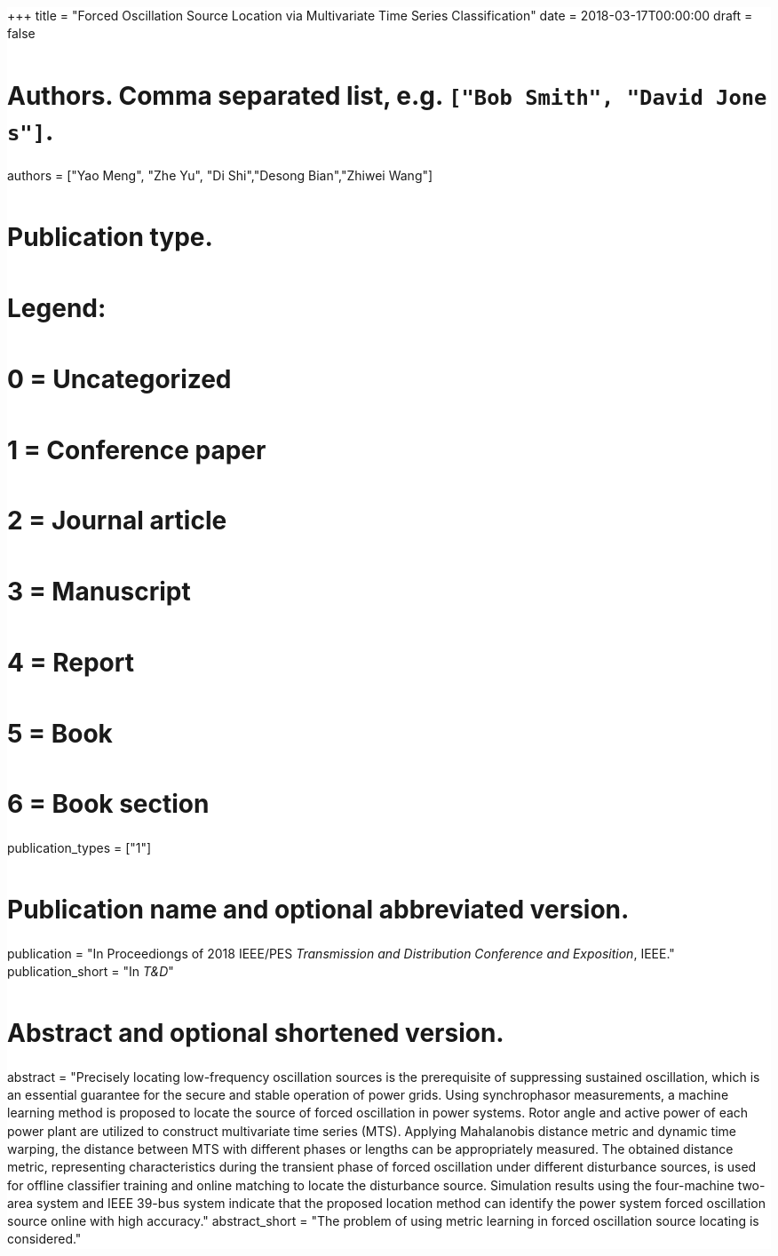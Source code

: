 +++
title = "Forced Oscillation Source Location via Multivariate Time Series Classification"
date = 2018-03-17T00:00:00
draft = false

# Authors. Comma separated list, e.g. `["Bob Smith", "David Jones"]`.
authors = ["Yao Meng", "Zhe Yu", "Di Shi","Desong Bian","Zhiwei Wang"]

# Publication type.
# Legend:
# 0 = Uncategorized
# 1 = Conference paper
# 2 = Journal article
# 3 = Manuscript
# 4 = Report
# 5 = Book
# 6 = Book section
publication_types = ["1"]

# Publication name and optional abbreviated version.
publication = "In Proceediongs of 2018 IEEE/PES *Transmission and Distribution Conference and Exposition*, IEEE."
publication_short = "In *T&D*"

# Abstract and optional shortened version.
abstract = "Precisely locating low-frequency oscillation sources is the prerequisite of suppressing sustained oscillation, which is an essential guarantee for the secure and stable operation of power grids. Using synchrophasor measurements, a machine learning method is proposed to locate the source of forced oscillation in power systems. Rotor angle and active power of each power plant are utilized to construct multivariate time series (MTS). Applying Mahalanobis distance metric and dynamic time warping, the distance between MTS with different phases or lengths can be appropriately measured. The obtained distance metric, representing characteristics during the transient phase of forced oscillation under different disturbance sources, is used for offline classifier training and online matching to locate the disturbance source. Simulation results using the four-machine two-area system and IEEE 39-bus system indicate that the proposed location method can identify the power system forced oscillation source online with high accuracy."
abstract_short = "The problem of using metric learning in forced oscillation source locating is considered."
